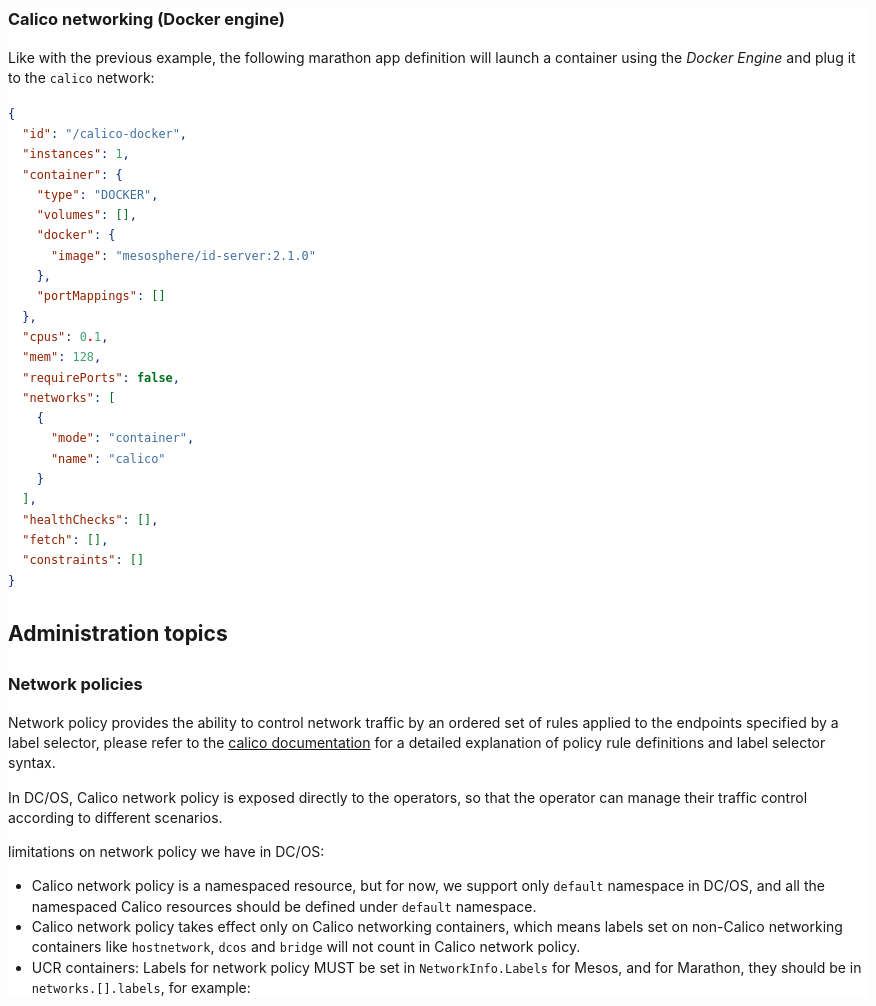 ### Calico networking (Docker engine)

Like with the previous example, the following marathon app definition will launch a container using the _Docker Engine_ and plug it to the `calico` network:

```json
{
  "id": "/calico-docker",
  "instances": 1,
  "container": {
    "type": "DOCKER",
    "volumes": [],
    "docker": {
      "image": "mesosphere/id-server:2.1.0"
    },
    "portMappings": []
  },
  "cpus": 0.1,
  "mem": 128,
  "requirePorts": false,
  "networks": [
    {
      "mode": "container",
      "name": "calico"
    }
  ],
  "healthChecks": [],
  "fetch": [],
  "constraints": []
}
```

## Administration topics

### Network policies

Network policy provides the ability to control network traffic by an ordered set of rules applied to the endpoints specified by a label selector, please refer to the [calico documentation](https://docs.projectcalico.org/reference/resources/networkpolicy) for a detailed explanation of policy rule definitions and label selector syntax.

In DC/OS, Calico network policy is exposed directly to the operators, so that the operator can manage their traffic control according to different scenarios.

limitations on network policy we have in DC/OS:

* Calico network policy is a namespaced resource, but for now, we support only `default` namespace in DC/OS, and all the namespaced Calico resources should be defined under `default` namespace.
* Calico network policy takes effect only on Calico networking containers, which means labels set on non-Calico networking containers like `hostnetwork`, `dcos` and `bridge` will not count in Calico network policy.
* UCR containers: Labels for network policy MUST be set in `NetworkInfo.Labels` for Mesos, and for Marathon, they should be in `networks.[].labels`, for example:
